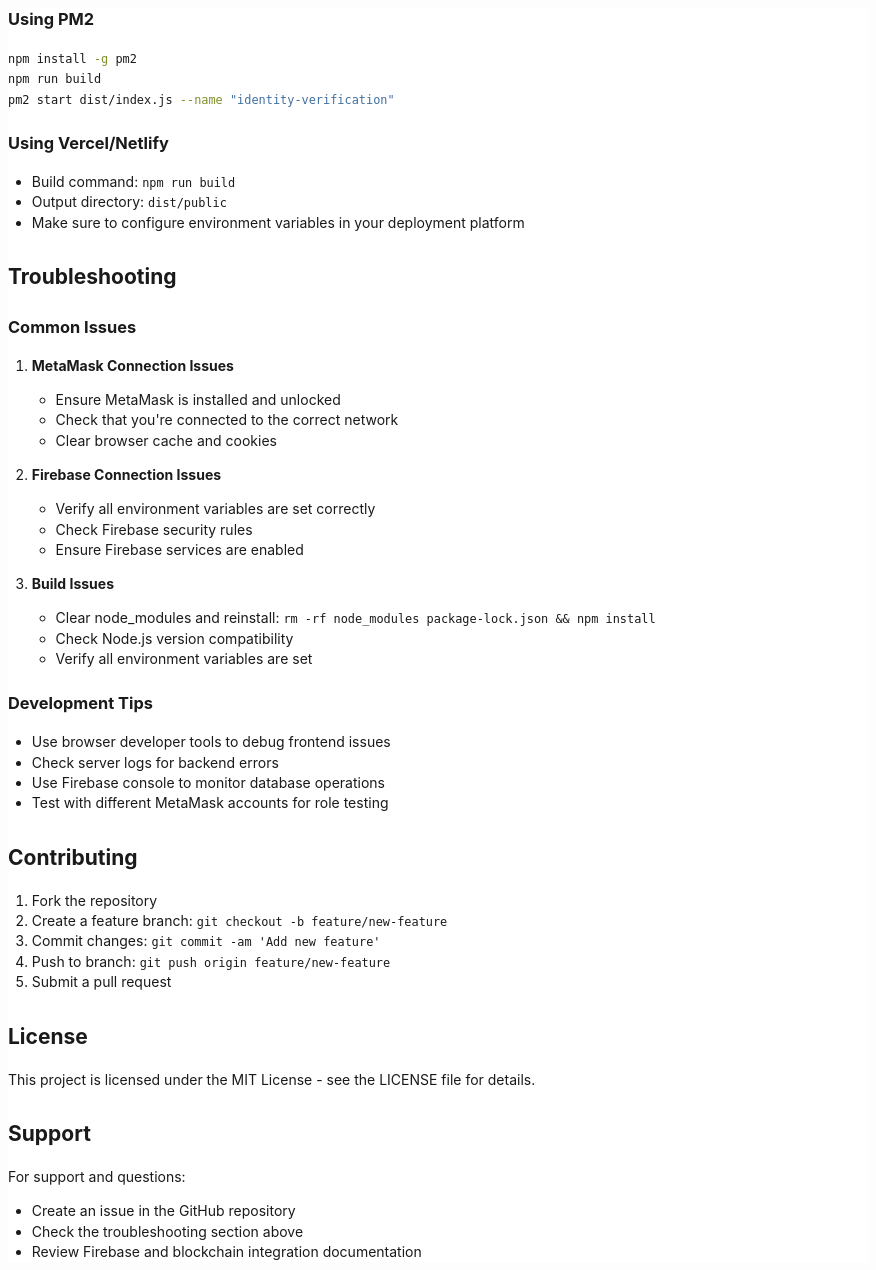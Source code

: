 ### Using PM2
```bash
npm install -g pm2
npm run build
pm2 start dist/index.js --name "identity-verification"
```

### Using Vercel/Netlify
- Build command: `npm run build`
- Output directory: `dist/public`
- Make sure to configure environment variables in your deployment platform

## Troubleshooting

### Common Issues

1. **MetaMask Connection Issues**
   - Ensure MetaMask is installed and unlocked
   - Check that you're connected to the correct network
   - Clear browser cache and cookies

2. **Firebase Connection Issues**
   - Verify all environment variables are set correctly
   - Check Firebase security rules
   - Ensure Firebase services are enabled

3. **Build Issues**
   - Clear node_modules and reinstall: `rm -rf node_modules package-lock.json && npm install`
   - Check Node.js version compatibility
   - Verify all environment variables are set

### Development Tips

- Use browser developer tools to debug frontend issues
- Check server logs for backend errors
- Use Firebase console to monitor database operations
- Test with different MetaMask accounts for role testing

## Contributing

1. Fork the repository
2. Create a feature branch: `git checkout -b feature/new-feature`
3. Commit changes: `git commit -am 'Add new feature'`
4. Push to branch: `git push origin feature/new-feature`
5. Submit a pull request

## License

This project is licensed under the MIT License - see the LICENSE file for details.

## Support

For support and questions:
- Create an issue in the GitHub repository
- Check the troubleshooting section above
- Review Firebase and blockchain integration documentation